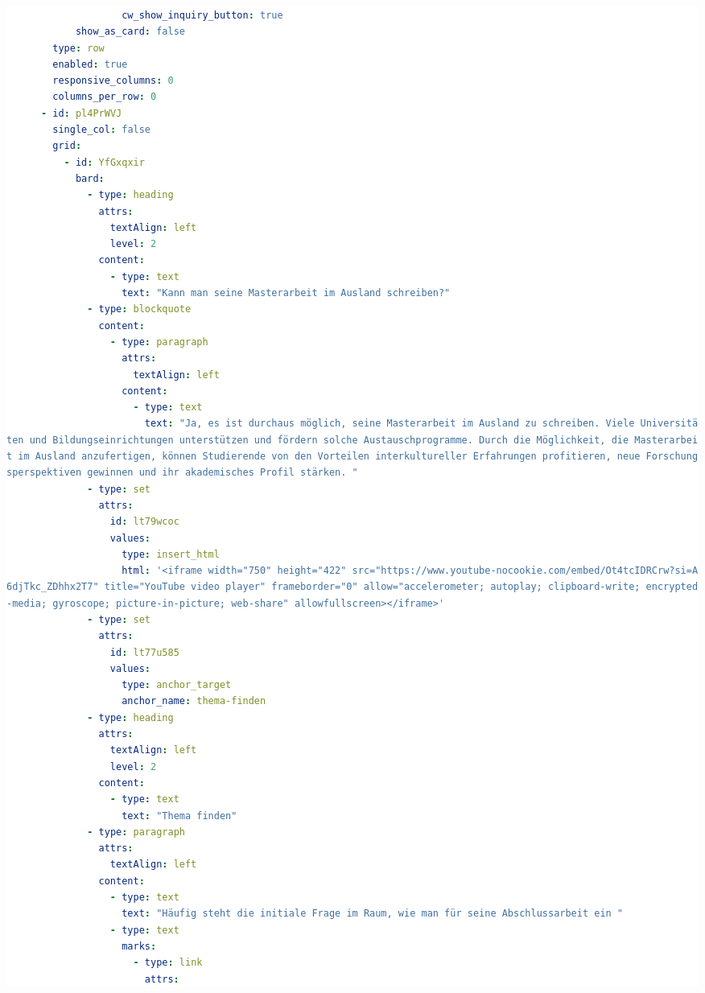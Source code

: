 ```yaml
                    cw_show_inquiry_button: true
            show_as_card: false
        type: row
        enabled: true
        responsive_columns: 0
        columns_per_row: 0
      - id: pl4PrWVJ
        single_col: false
        grid:
          - id: YfGxqxir
            bard:
              - type: heading
                attrs:
                  textAlign: left
                  level: 2
                content:
                  - type: text
                    text: "Kann man seine Masterarbeit im Ausland schreiben?"
              - type: blockquote
                content:
                  - type: paragraph
                    attrs:
                      textAlign: left
                    content:
                      - type: text
                        text: "Ja, es ist durchaus möglich, seine Masterarbeit im Ausland zu schreiben. Viele Universitäten und Bildungseinrichtungen unterstützen und fördern solche Austauschprogramme. Durch die Möglichkeit, die Masterarbeit im Ausland anzufertigen, können Studierende von den Vorteilen interkultureller Erfahrungen profitieren, neue Forschungsperspektiven gewinnen und ihr akademisches Profil stärken. "
              - type: set
                attrs:
                  id: lt79wcoc
                  values:
                    type: insert_html
                    html: '<iframe width="750" height="422" src="https://www.youtube-nocookie.com/embed/Ot4tcIDRCrw?si=A6djTkc_ZDhhx2T7" title="YouTube video player" frameborder="0" allow="accelerometer; autoplay; clipboard-write; encrypted-media; gyroscope; picture-in-picture; web-share" allowfullscreen></iframe>'
              - type: set
                attrs:
                  id: lt77u585
                  values:
                    type: anchor_target
                    anchor_name: thema-finden
              - type: heading
                attrs:
                  textAlign: left
                  level: 2
                content:
                  - type: text
                    text: "Thema finden"
              - type: paragraph
                attrs:
                  textAlign: left
                content:
                  - type: text
                    text: "Häufig steht die initiale Frage im Raum, wie man für seine Abschlussarbeit ein "
                  - type: text
                    marks:
                      - type: link
                        attrs:
```
